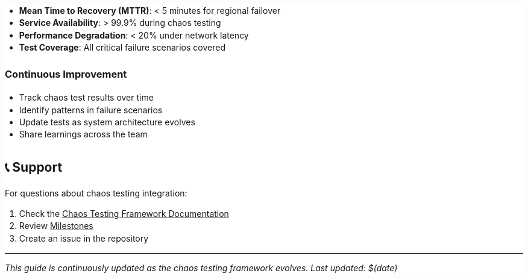 - **Mean Time to Recovery (MTTR)**: < 5 minutes for regional failover
- **Service Availability**: > 99.9% during chaos testing
- **Performance Degradation**: < 20% under network latency
- **Test Coverage**: All critical failure scenarios covered

### Continuous Improvement

- Track chaos test results over time
- Identify patterns in failure scenarios
- Update tests as system architecture evolves
- Share learnings across the team

## 📞 Support

For questions about chaos testing integration:

1. Check the [Chaos Testing Framework Documentation](./services/api/scripts/chaos-testing-suite.js)
2. Review [Milestones](./milestones/README.md)
3. Create an issue in the repository

---

_This guide is continuously updated as the chaos testing framework evolves. Last updated: $(date)_
